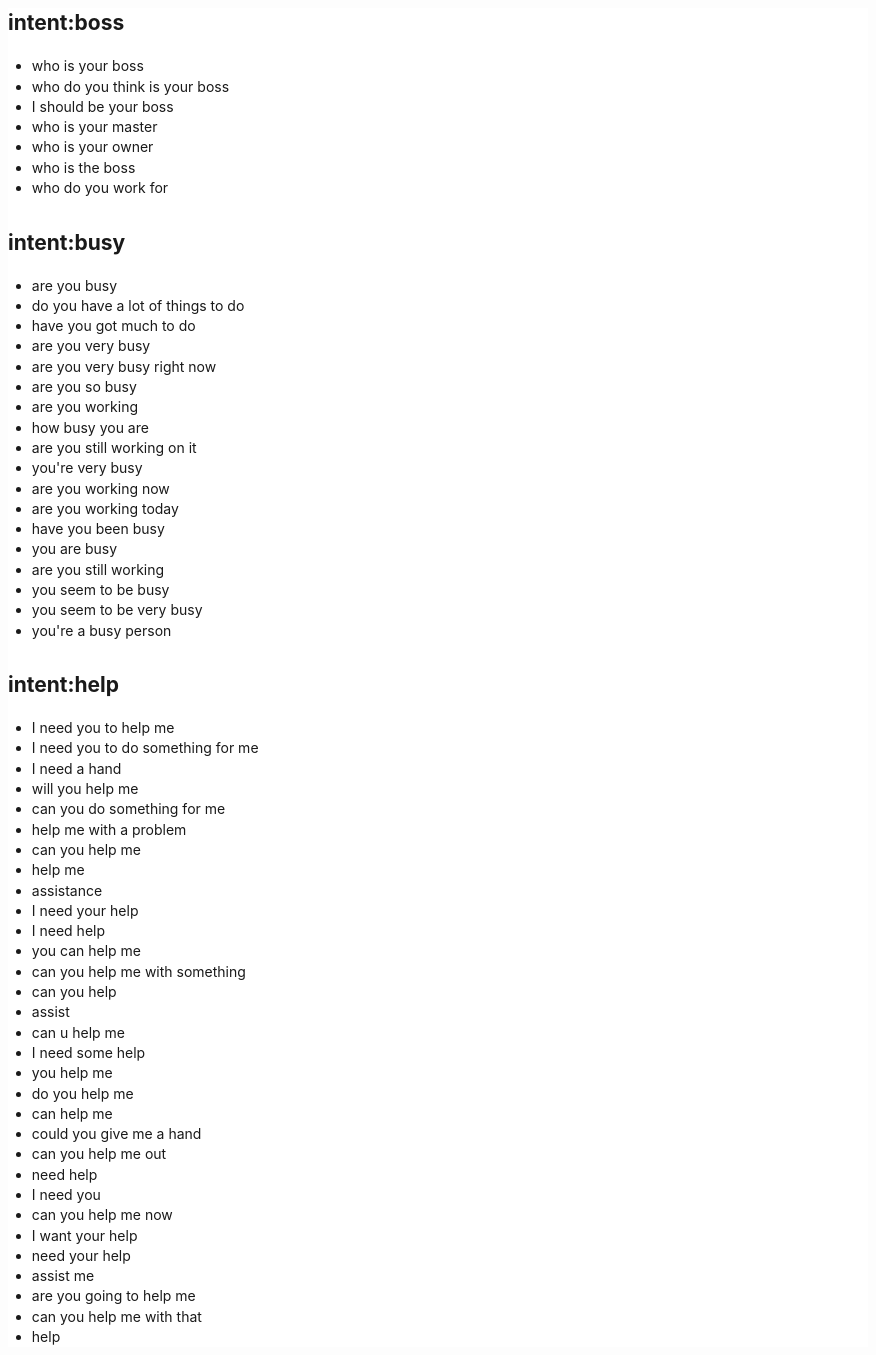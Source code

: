 ## intent:boss
- who is your boss
- who do you think is your boss
- I should be your boss
- who is your master
- who is your owner
- who is the boss
- who do you work for

## intent:busy
- are you busy
- do you have a lot of things to do
- have you got much to do
- are you very busy
- are you very busy right now
- are you so busy
- are you working
- how busy you are
- are you still working on it
- you're very busy
- are you working now
- are you working today
- have you been busy
- you are busy
- are you still working
- you seem to be busy
- you seem to be very busy
- you're a busy person

## intent:help
- I need you to help me
- I need you to do something for me
- I need a hand
- will you help me
- can you do something for me
- help me with a problem
- can you help me
- help me
- assistance
- I need your help
- I need help
- you can help me
- can you help me with something
- can you help
- assist
- can u help me
- I need some help
- you help me
- do you help me
- can help me
- could you give me a hand
- can you help me out
- need help
- I need you
- can you help me now
- I want your help
- need your help
- assist me
- are you going to help me
- can you help me with that
- help